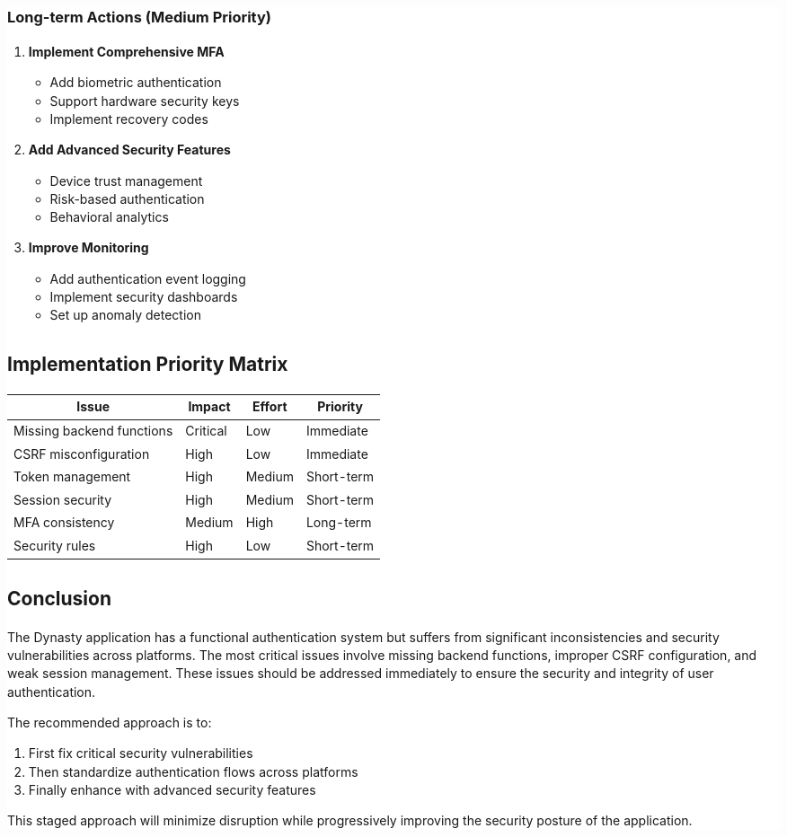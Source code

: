 ### Long-term Actions (Medium Priority)

1. **Implement Comprehensive MFA**
   - Add biometric authentication
   - Support hardware security keys
   - Implement recovery codes

2. **Add Advanced Security Features**
   - Device trust management
   - Risk-based authentication
   - Behavioral analytics

3. **Improve Monitoring**
   - Add authentication event logging
   - Implement security dashboards
   - Set up anomaly detection

## Implementation Priority Matrix

| Issue | Impact | Effort | Priority |
|-------|--------|--------|----------|
| Missing backend functions | Critical | Low | Immediate |
| CSRF misconfiguration | High | Low | Immediate |
| Token management | High | Medium | Short-term |
| Session security | High | Medium | Short-term |
| MFA consistency | Medium | High | Long-term |
| Security rules | High | Low | Short-term |

## Conclusion

The Dynasty application has a functional authentication system but suffers from significant inconsistencies and security vulnerabilities across platforms. The most critical issues involve missing backend functions, improper CSRF configuration, and weak session management. These issues should be addressed immediately to ensure the security and integrity of user authentication.

The recommended approach is to:
1. First fix critical security vulnerabilities
2. Then standardize authentication flows across platforms
3. Finally enhance with advanced security features

This staged approach will minimize disruption while progressively improving the security posture of the application.